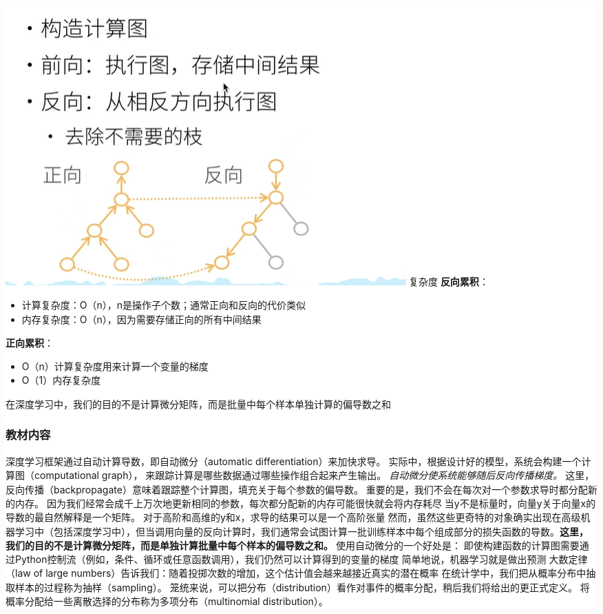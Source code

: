 ![07反向累积总结图片](./images/04-07/07反向累积总结.png)
复杂度
**反向累积**：
+ 计算复杂度：O（n），n是操作子个数；通常正向和反向的代价类似
+ 内存复杂度：O（n），因为需要存储正向的所有中间结果

**正向累积**：
+ O（n）计算复杂度用来计算一个变量的梯度
+ O（1）内存复杂度

在深度学习中，我们的目的不是计算微分矩阵，而是批量中每个样本单独计算的偏导数之和
### 教材内容
深度学习框架通过自动计算导数，即自动微分（automatic differentiation）来加快求导。 
实际中，根据设计好的模型，系统会构建一个计算图（computational graph）， 来跟踪计算是哪些数据通过哪些操作组合起来产生输出。 
*自动微分使系统能够随后反向传播梯度。*
这里，反向传播（backpropagate）意味着跟踪整个计算图，填充关于每个参数的偏导数。
重要的是，我们不会在每次对一个参数求导时都分配新的内存。 因为我们经常会成千上万次地更新相同的参数，每次都分配新的内存可能很快就会将内存耗尽
当y不是标量时，向量y关于向量x的导数的最自然解释是一个矩阵。 对于高阶和高维的y和x，求导的结果可以是一个高阶张量
然而，虽然这些更奇特的对象确实出现在高级机器学习中（包括深度学习中），但当调用向量的反向计算时，我们通常会试图计算一批训练样本中每个组成部分的损失函数的导数。**这里，我们的目的不是计算微分矩阵，而是单独计算批量中每个样本的偏导数之和。**
使用自动微分的一个好处是： 即使构建函数的计算图需要通过Python控制流（例如，条件、循环或任意函数调用），我们仍然可以计算得到的变量的梯度
简单地说，机器学习就是做出预测
大数定律（law of large numbers）告诉我们：随着投掷次数的增加，这个估计值会越来越接近真实的潜在概率
在统计学中，我们把从概率分布中抽取样本的过程称为抽样（sampling）。 
笼统来说，可以把分布（distribution）看作对事件的概率分配，稍后我们将给出的更正式定义。 
将概率分配给一些离散选择的分布称为多项分布（multinomial distribution）。